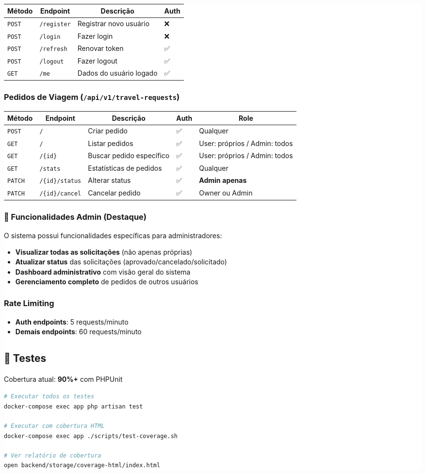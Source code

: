 | Método | Endpoint    | Descrição               | Auth |
| ------ | ----------- | ----------------------- | ---- |
| `POST` | `/register` | Registrar novo usuário  | ❌   |
| `POST` | `/login`    | Fazer login             | ❌   |
| `POST` | `/refresh`  | Renovar token           | ✅   |
| `POST` | `/logout`   | Fazer logout            | ✅   |
| `GET`  | `/me`       | Dados do usuário logado | ✅   |

### Pedidos de Viagem (`/api/v1/travel-requests`)

| Método  | Endpoint       | Descrição                | Auth | Role                          |
| ------- | -------------- | ------------------------ | ---- | ----------------------------- |
| `POST`  | `/`            | Criar pedido             | ✅   | Qualquer                      |
| `GET`   | `/`            | Listar pedidos           | ✅   | User: próprios / Admin: todos |
| `GET`   | `/{id}`        | Buscar pedido específico | ✅   | User: próprios / Admin: todos |
| `GET`   | `/stats`       | Estatísticas de pedidos  | ✅   | Qualquer                      |
| `PATCH` | `/{id}/status` | Alterar status           | ✅   | **Admin apenas**              |
| `PATCH` | `/{id}/cancel` | Cancelar pedido          | ✅   | Owner ou Admin                |

### 🎯 Funcionalidades Admin (Destaque)

O sistema possui funcionalidades específicas para administradores:

- **Visualizar todas as solicitações** (não apenas próprias)
- **Atualizar status** das solicitações (aprovado/cancelado/solicitado)
- **Dashboard administrativo** com visão geral do sistema
- **Gerenciamento completo** de pedidos de outros usuários

### Rate Limiting

- **Auth endpoints**: 5 requests/minuto
- **Demais endpoints**: 60 requests/minuto

## 🧪 Testes

Cobertura atual: **90%+** com PHPUnit

```bash
# Executar todos os testes
docker-compose exec app php artisan test

# Executar com cobertura HTML
docker-compose exec app ./scripts/test-coverage.sh

# Ver relatório de cobertura
open backend/storage/coverage-html/index.html
```

